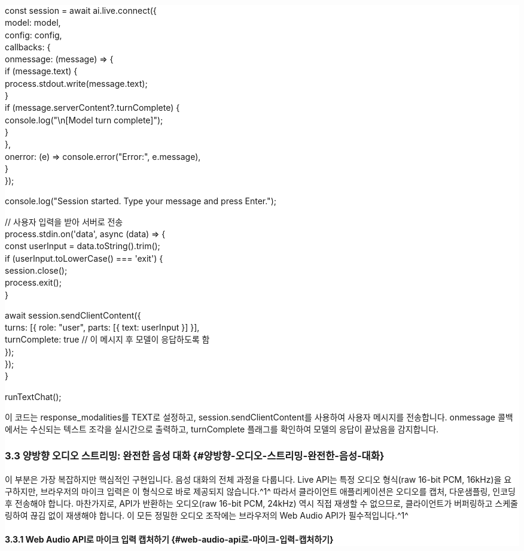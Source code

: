 const session = await ai.live.connect({  
model: model,  
config: config,  
callbacks: {  
onmessage: (message) =\> {  
if (message.text) {  
process.stdout.write(message.text);  
}  
if (message.serverContent?.turnComplete) {  
console.log(\"\n\[Model turn complete\]\");  
}  
},  
onerror: (e) =\> console.error(\"Error:\", e.message),  
}  
});  
  
console.log(\"Session started. Type your message and press Enter.\");  
  
// 사용자 입력을 받아 서버로 전송  
process.stdin.on(\'data\', async (data) =\> {  
const userInput = data.toString().trim();  
if (userInput.toLowerCase() === \'exit\') {  
session.close();  
process.exit();  
}  
  
await session.sendClientContent({  
turns: \[{ role: \"user\", parts: \[{ text: userInput }\] }\],  
turnComplete: true // 이 메시지 후 모델이 응답하도록 함  
});  
});  
}  
  
runTextChat();

이 코드는 response_modalities를 TEXT로 설정하고,
session.sendClientContent를 사용하여 사용자 메시지를 전송합니다.
onmessage 콜백에서는 수신되는 텍스트 조각을 실시간으로 출력하고,
turnComplete 플래그를 확인하여 모델의 응답이 끝났음을 감지합니다.

### **3.3 양방향 오디오 스트리밍: 완전한 음성 대화** {#양방향-오디오-스트리밍-완전한-음성-대화}

이 부분은 가장 복잡하지만 핵심적인 구현입니다. 음성 대화의 전체 과정을
다룹니다. Live API는 특정 오디오 형식(raw 16-bit PCM, 16kHz)을
요구하지만, 브라우저의 마이크 입력은 이 형식으로 바로 제공되지
않습니다.^1^ 따라서 클라이언트 애플리케이션은 오디오를 캡처, 다운샘플링,
인코딩 후 전송해야 합니다. 마찬가지로, API가 반환하는 오디오(raw 16-bit
PCM, 24kHz) 역시 직접 재생할 수 없으므로, 클라이언트가 버퍼링하고
스케줄링하여 끊김 없이 재생해야 합니다. 이 모든 정밀한 오디오 조작에는
브라우저의 Web Audio API가 필수적입니다.^1^

#### **3.3.1 Web Audio API로 마이크 입력 캡처하기** {#web-audio-api로-마이크-입력-캡처하기}
